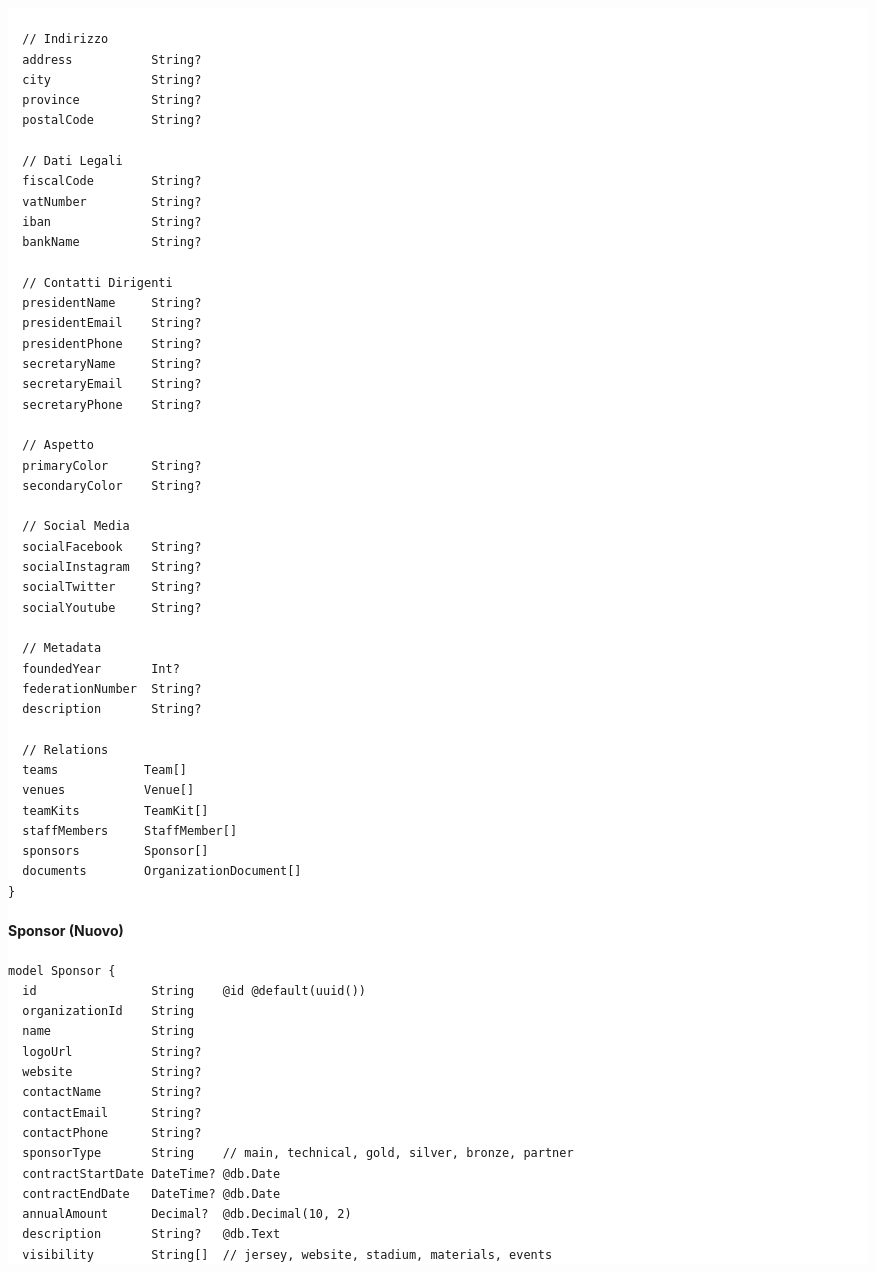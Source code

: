 ```prisma
  
  // Indirizzo
  address           String?
  city              String?
  province          String?
  postalCode        String?
  
  // Dati Legali
  fiscalCode        String?
  vatNumber         String?
  iban              String?
  bankName          String?
  
  // Contatti Dirigenti
  presidentName     String?
  presidentEmail    String?
  presidentPhone    String?
  secretaryName     String?
  secretaryEmail    String?
  secretaryPhone    String?
  
  // Aspetto
  primaryColor      String?
  secondaryColor    String?
  
  // Social Media
  socialFacebook    String?
  socialInstagram   String?
  socialTwitter     String?
  socialYoutube     String?
  
  // Metadata
  foundedYear       Int?
  federationNumber  String?
  description       String?
  
  // Relations
  teams            Team[]
  venues           Venue[]
  teamKits         TeamKit[]
  staffMembers     StaffMember[]
  sponsors         Sponsor[]
  documents        OrganizationDocument[]
}
```

#### Sponsor (Nuovo)
```prisma
model Sponsor {
  id                String    @id @default(uuid())
  organizationId    String
  name              String
  logoUrl           String?
  website           String?
  contactName       String?
  contactEmail      String?
  contactPhone      String?
  sponsorType       String    // main, technical, gold, silver, bronze, partner
  contractStartDate DateTime? @db.Date
  contractEndDate   DateTime? @db.Date
  annualAmount      Decimal?  @db.Decimal(10, 2)
  description       String?   @db.Text
  visibility        String[]  // jersey, website, stadium, materials, events
```